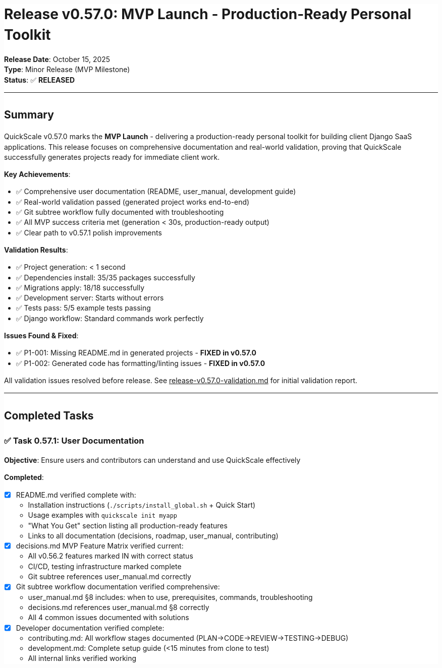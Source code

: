 # Release v0.57.0: MVP Launch - Production-Ready Personal Toolkit

**Release Date**: October 15, 2025  
**Type**: Minor Release (MVP Milestone)  
**Status**: ✅ **RELEASED**

---

## Summary

QuickScale v0.57.0 marks the **MVP Launch** - delivering a production-ready personal toolkit for building client Django SaaS applications. This release focuses on comprehensive documentation and real-world validation, proving that QuickScale successfully generates projects ready for immediate client work.

**Key Achievements**:
- ✅ Comprehensive user documentation (README, user_manual, development guide)
- ✅ Real-world validation passed (generated project works end-to-end)
- ✅ Git subtree workflow fully documented with troubleshooting
- ✅ All MVP success criteria met (generation < 30s, production-ready output)
- ✅ Clear path to v0.57.1 polish improvements

**Validation Results**:
- ✅ Project generation: < 1 second
- ✅ Dependencies install: 35/35 packages successfully
- ✅ Migrations apply: 18/18 successfully
- ✅ Development server: Starts without errors
- ✅ Tests pass: 5/5 example tests passing
- ✅ Django workflow: Standard commands work perfectly

**Issues Found & Fixed**:
- ✅ P1-001: Missing README.md in generated projects - **FIXED in v0.57.0**
- ✅ P1-002: Generated code has formatting/linting issues - **FIXED in v0.57.0**

All validation issues resolved before release. See [release-v0.57.0-validation.md](./release-v0.57.0-validation.md) for initial validation report.

---

## Completed Tasks

### ✅ Task 0.57.1: User Documentation
**Objective**: Ensure users and contributors can understand and use QuickScale effectively

**Completed**:
- [x] README.md verified complete with:
  - Installation instructions (`./scripts/install_global.sh` + Quick Start)
  - Usage examples with `quickscale init myapp`
  - "What You Get" section listing all production-ready features
  - Links to all documentation (decisions, roadmap, user_manual, contributing)
- [x] decisions.md MVP Feature Matrix verified current:
  - All v0.56.2 features marked IN with correct status
  - CI/CD, testing infrastructure marked complete
  - Git subtree references user_manual.md correctly
- [x] Git subtree workflow documentation verified comprehensive:
  - user_manual.md §8 includes: when to use, prerequisites, commands, troubleshooting
  - decisions.md references user_manual.md §8 correctly
  - All 4 common issues documented with solutions
- [x] Developer documentation verified complete:
  - contributing.md: All workflow stages documented (PLAN→CODE→REVIEW→TESTING→DEBUG)
  - development.md: Complete setup guide (<15 minutes from clone to test)
  - All internal links verified working
